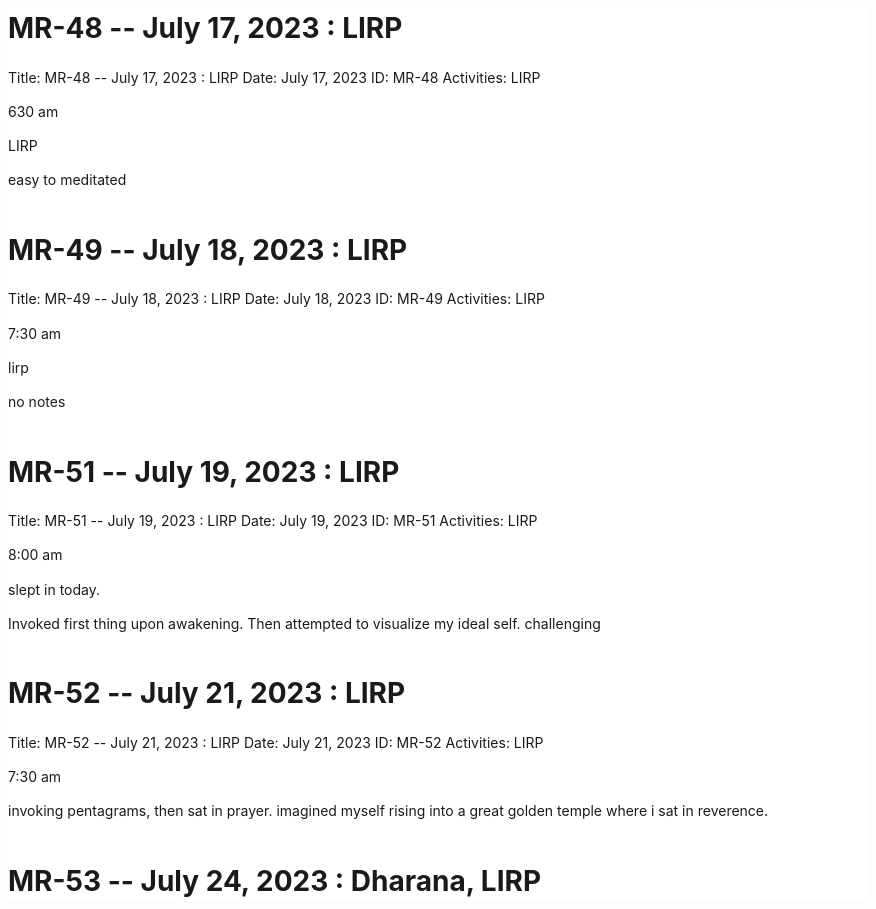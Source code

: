 # MR-48 -- July 17, 2023 : LIRP

Title: MR-48 -- July 17, 2023 : LIRP
Date: July 17, 2023
ID: MR-48
Activities: LIRP

630 am

LIRP

easy to meditated

# MR-49 -- July 18, 2023 : LIRP

Title: MR-49 -- July 18, 2023 : LIRP
Date: July 18, 2023
ID: MR-49
Activities: LIRP

7:30 am 

lirp

no notes

# MR-51 -- July 19, 2023 : LIRP

Title: MR-51 -- July 19, 2023 : LIRP
Date: July 19, 2023
ID: MR-51
Activities: LIRP

8:00 am

slept in today. 

Invoked first thing upon awakening. Then attempted to visualize my ideal self. challenging

# MR-52 -- July 21, 2023 : LIRP

Title: MR-52 -- July 21, 2023 : LIRP
Date: July 21, 2023
ID: MR-52
Activities: LIRP

7:30 am

invoking pentagrams, then sat in prayer. imagined myself rising into a great golden temple where i sat in reverence.

# MR-53 -- July 24, 2023 : Dharana, LIRP

